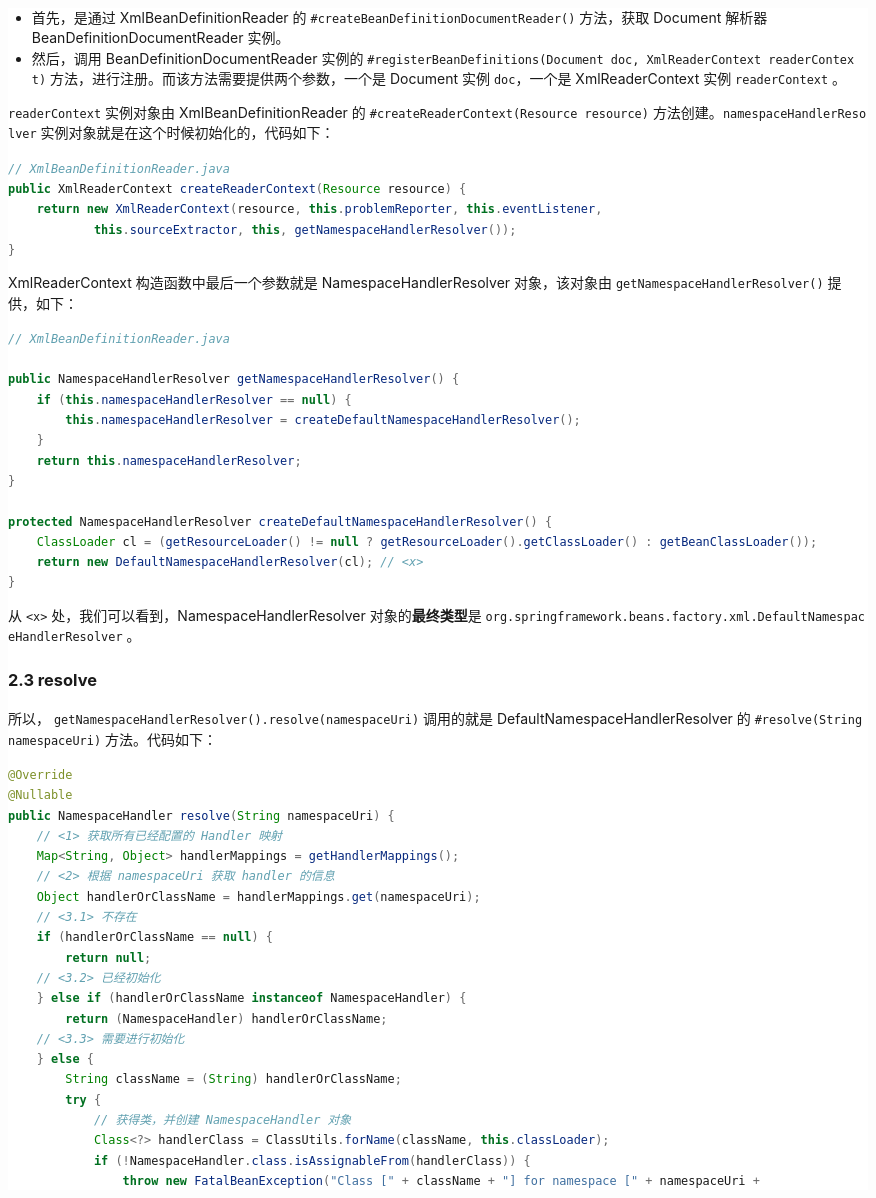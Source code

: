 * 首先，是通过 XmlBeanDefinitionReader 的 `#createBeanDefinitionDocumentReader()` 方法，获取 Document 解析器 BeanDefinitionDocumentReader 实例。
* 然后，调用 BeanDefinitionDocumentReader 实例的 `#registerBeanDefinitions(Document doc, XmlReaderContext readerContext)` 方法，进行注册。而该方法需要提供两个参数，一个是 Document 实例 `doc`，一个是 XmlReaderContext 实例 `readerContext` 。

`readerContext` 实例对象由 XmlBeanDefinitionReader 的 `#createReaderContext(Resource resource)` 方法创建。`namespaceHandlerResolver` 实例对象就是在这个时候初始化的，代码如下：

```java
// XmlBeanDefinitionReader.java
public XmlReaderContext createReaderContext(Resource resource) {
	return new XmlReaderContext(resource, this.problemReporter, this.eventListener,
			this.sourceExtractor, this, getNamespaceHandlerResolver());
}
```

XmlReaderContext 构造函数中最后一个参数就是 NamespaceHandlerResolver 对象，该对象由 `getNamespaceHandlerResolver()` 提供，如下：

```java
// XmlBeanDefinitionReader.java

public NamespaceHandlerResolver getNamespaceHandlerResolver() {
	if (this.namespaceHandlerResolver == null) {
		this.namespaceHandlerResolver = createDefaultNamespaceHandlerResolver();
	}
	return this.namespaceHandlerResolver;
}

protected NamespaceHandlerResolver createDefaultNamespaceHandlerResolver() {
	ClassLoader cl = (getResourceLoader() != null ? getResourceLoader().getClassLoader() : getBeanClassLoader());
	return new DefaultNamespaceHandlerResolver(cl); // <x>
}
```

从 `<x>` 处，我们可以看到，NamespaceHandlerResolver 对象的**最终类型**是 `org.springframework.beans.factory.xml.DefaultNamespaceHandlerResolver` 。

### 2.3 resolve

所以， `getNamespaceHandlerResolver().resolve(namespaceUri)` 调用的就是 DefaultNamespaceHandlerResolver 的 `#resolve(String namespaceUri)` 方法。代码如下：

```java
@Override
@Nullable
public NamespaceHandler resolve(String namespaceUri) {
    // <1> 获取所有已经配置的 Handler 映射
    Map<String, Object> handlerMappings = getHandlerMappings();
    // <2> 根据 namespaceUri 获取 handler 的信息
    Object handlerOrClassName = handlerMappings.get(namespaceUri);
    // <3.1> 不存在
    if (handlerOrClassName == null) {
        return null;
    // <3.2> 已经初始化
    } else if (handlerOrClassName instanceof NamespaceHandler) {
        return (NamespaceHandler) handlerOrClassName;
    // <3.3> 需要进行初始化
    } else {
        String className = (String) handlerOrClassName;
        try {
            // 获得类，并创建 NamespaceHandler 对象
            Class<?> handlerClass = ClassUtils.forName(className, this.classLoader);
            if (!NamespaceHandler.class.isAssignableFrom(handlerClass)) {
                throw new FatalBeanException("Class [" + className + "] for namespace [" + namespaceUri +
```